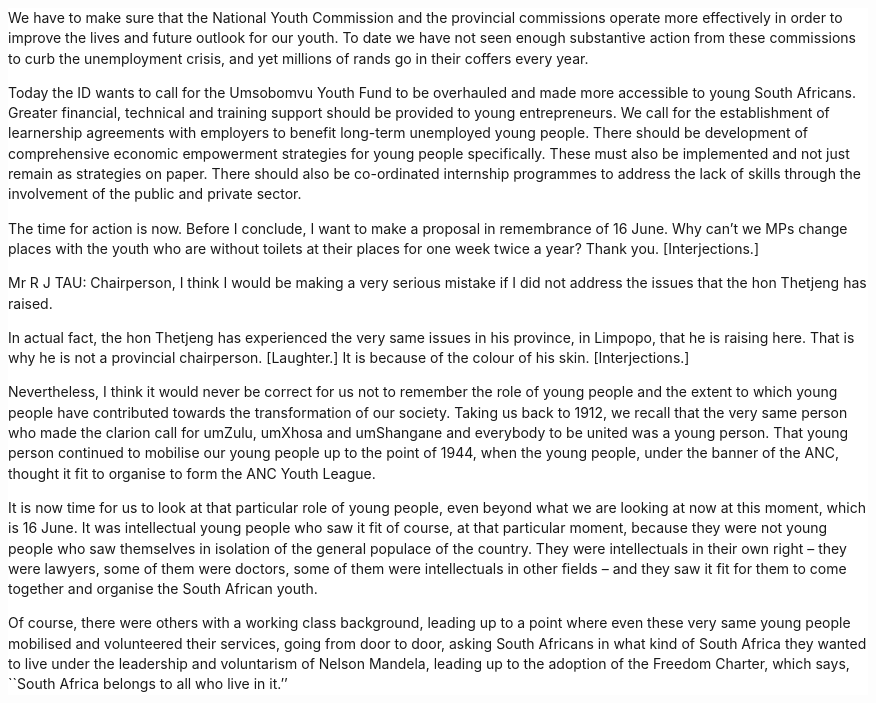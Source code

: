 We have to make sure that the National Youth Commission and the provincial
commissions operate more effectively in order to improve the lives and
future outlook for our youth. To date we have not seen enough substantive
action from these commissions to curb the unemployment crisis, and yet
millions of rands go in their coffers every year.

Today the ID wants to call for the Umsobomvu Youth Fund to be overhauled
and made more accessible to young South Africans. Greater financial,
technical and training support should be provided to young entrepreneurs.
We call for the establishment of learnership agreements with employers to
benefit long-term unemployed young people. There should be development of
comprehensive economic empowerment strategies for young people
specifically. These must also be implemented and not just remain as
strategies on paper. There should also be co-ordinated internship
programmes to address the lack of skills through the involvement of the
public and private sector.

The time for action is now. Before I conclude, I want to make a proposal in
remembrance of 16 June. Why can’t we MPs change places with the youth who
are without toilets at their places for one week twice a year? Thank you.
[Interjections.]

Mr R J TAU: Chairperson, I think I would be making a very serious mistake
if I did not address the issues that the hon Thetjeng has raised.

In actual fact, the hon Thetjeng has experienced the very same issues in
his province, in Limpopo, that he is raising here. That is why he is not a
provincial chairperson. [Laughter.] It is because of the colour of his
skin. [Interjections.]

Nevertheless, I think it would never be correct for us not to remember the
role of young people and the extent to which young people have contributed
towards the transformation of our society. Taking us back to 1912, we
recall that the very same person who made the clarion call for umZulu,
umXhosa and umShangane and everybody to be united was a young person. That
young person continued to mobilise our young people up to the point of
1944, when the young people, under the banner of the ANC, thought it fit to
organise to form the ANC Youth League.

It is now time for us to look at that particular role of young people, even
beyond what we are looking at now at this moment, which is 16 June. It was
intellectual young people who saw it fit of course, at that particular
moment, because they were not young people who saw themselves in isolation
of the general populace of the country. They were intellectuals in their
own right – they were lawyers, some of them were doctors, some of them were
intellectuals in other fields – and they saw it fit for them to come
together and organise the South African youth.

Of course, there were others with a working class background, leading up to
a point where even these very same young people mobilised and volunteered
their services, going from door to door, asking South Africans in what kind
of South Africa they wanted to live under the leadership and voluntarism of
Nelson Mandela, leading up to the adoption of the Freedom Charter, which
says, ``South Africa belongs to all who live in it.’’
